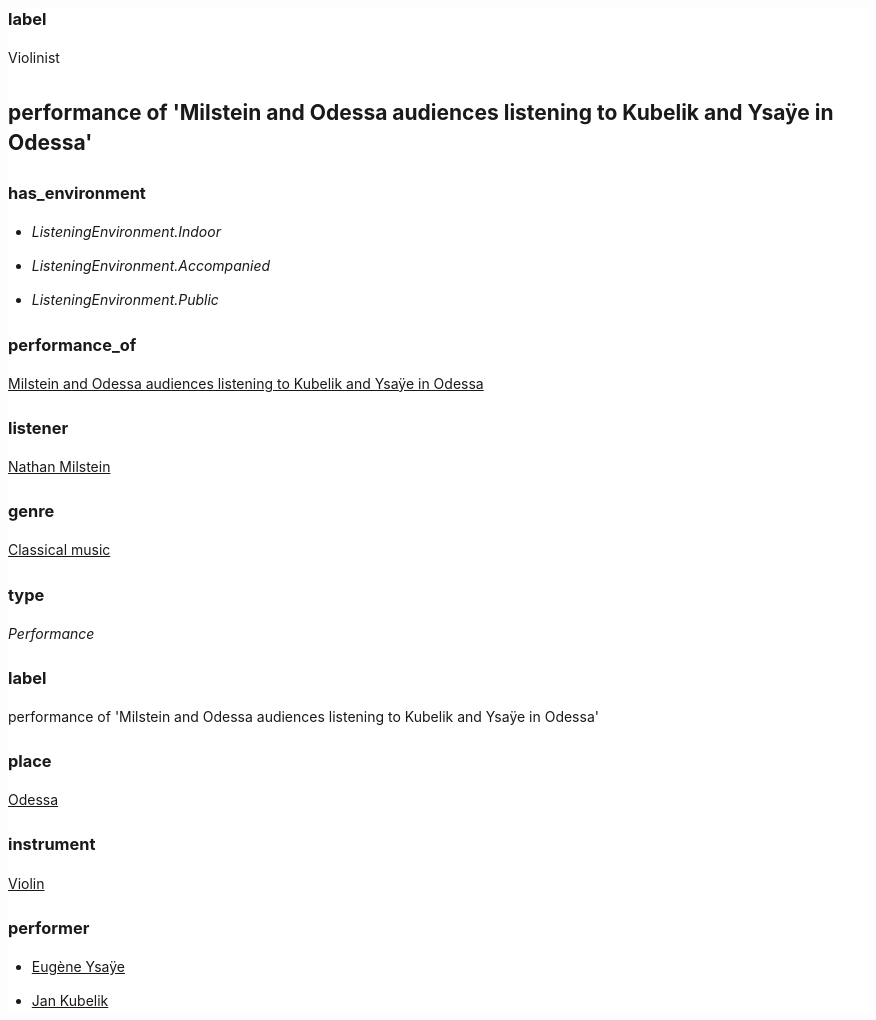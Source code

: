 ### label


Violinist

## performance of 'Milstein and Odessa audiences listening to Kubelik and Ysaÿe in Odessa'

### has_environment

 - *ListeningEnvironment.Indoor*

 - *ListeningEnvironment.Accompanied*

 - *ListeningEnvironment.Public*

### performance_of


[Milstein and Odessa audiences listening to Kubelik and Ysaÿe in Odessa](#Milstein-and-Odessa-audiences-listening-to-Kubelik-and-Ysaÿe-in-Odessa)

### listener


[Nathan Milstein](#Nathan-Milstein)

### genre


[Classical music](#Classical-music)

### type


*Performance*

### label


performance of 'Milstein and Odessa audiences listening to Kubelik and Ysaÿe in Odessa'

### place


[Odessa](#Odessa)

### instrument


[Violin](#Violin)

### performer

 - [Eugène Ysaÿe](#Eugène-Ysaÿe)

 - [Jan Kubelik](#Jan-Kubelik)
